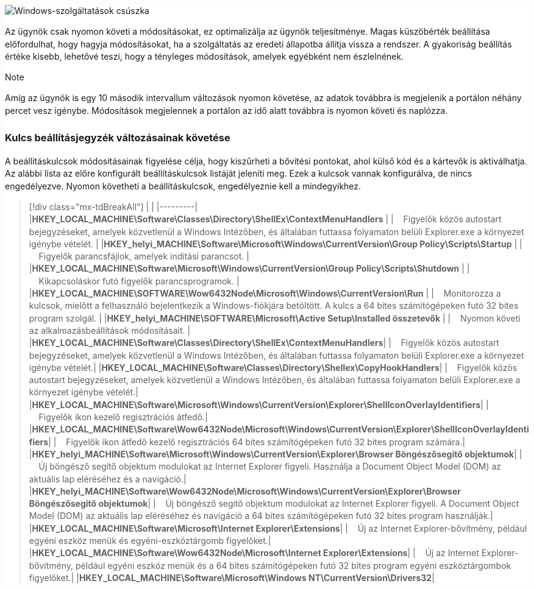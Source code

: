 ![Windows-szolgáltatások csúszka](./media/automation-change-tracking/windowservices.png)

Az ügynök csak nyomon követi a módosításokat, ez optimalizálja az ügynök teljesítménye. Magas küszöbérték beállítása előfordulhat, hogy hagyja módosításokat, ha a szolgáltatás az eredeti állapotba állítja vissza a rendszer. A gyakoriság beállítás értéke kisebb, lehetővé teszi, hogy a tényleges módosítások, amelyek egyébként nem észlelnének.

> [!NOTE]
> Amíg az ügynök is egy 10 második intervallum változások nyomon követése, az adatok továbbra is megjelenik a portálon néhány percet vesz igénybe. Módosítások megjelennek a portálon az idő alatt továbbra is nyomon követi és naplózza.
  
### <a name="registry-key-change-tracking"></a>Kulcs beállításjegyzék változásainak követése

A beállításkulcsok módosításainak figyelése célja, hogy kiszűrheti a bővítési pontokat, ahol külső kód és a kártevők is aktiválhatja. Az alábbi lista az előre konfigurált beállításkulcsok listáját jeleníti meg. Ezek a kulcsok vannak konfigurálva, de nincs engedélyezve. Nyomon követheti a beállításkulcsok, engedélyeznie kell a mindegyikhez.

> [!div class="mx-tdBreakAll"]
> |  |
> |---------|
> |**HKEY\_LOCAL\_MACHINE\Software\Classes\Directory\ShellEx\ContextMenuHandlers**     |
|&nbsp;&nbsp;&nbsp;&nbsp;Figyelők közös autostart bejegyzéseket, amelyek közvetlenül a Windows Intézőben, és általában futtassa folyamaton belüli Explorer.exe a környezet igénybe vételét.    |
> |**HKEY\_helyi\_MACHINE\Software\Microsoft\Windows\CurrentVersion\Group Policy\Scripts\Startup**     |
|&nbsp;&nbsp;&nbsp;&nbsp;Figyelők parancsfájlok, amelyek indítási parancsot.     |
> |**HKEY\_LOCAL\_MACHINE\Software\Microsoft\Windows\CurrentVersion\Group Policy\Scripts\Shutdown**    |
|&nbsp;&nbsp;&nbsp;&nbsp;Kikapcsoláskor futó figyelők parancsprogramok.     |
> |**HKEY\_LOCAL\_MACHINE\SOFTWARE\Wow6432Node\Microsoft\Windows\CurrentVersion\Run**     |
|&nbsp;&nbsp;&nbsp;&nbsp;Monitorozza a kulcsok, mielőtt a felhasználó bejelentkezik a Windows-fiókjára betöltött. A kulcs a 64 bites számítógépeken futó 32 bites program szolgál.    |
> |**HKEY\_helyi\_MACHINE\SOFTWARE\Microsoft\Active Setup\Installed összetevők**     |
|&nbsp;&nbsp;&nbsp;&nbsp;Nyomon követi az alkalmazásbeállítások módosításait.     |
> |**HKEY\_LOCAL\_MACHINE\Software\Classes\Directory\ShellEx\ContextMenuHandlers**|
|&nbsp;&nbsp;&nbsp;&nbsp;Figyelők közös autostart bejegyzéseket, amelyek közvetlenül a Windows Intézőben, és általában futtassa folyamaton belüli Explorer.exe a környezet igénybe vételét.|
> |**HKEY\_LOCAL\_MACHINE\Software\Classes\Directory\Shellex\CopyHookHandlers**|
|&nbsp;&nbsp;&nbsp;&nbsp;Figyelők közös autostart bejegyzéseket, amelyek közvetlenül a Windows Intézőben, és általában futtassa folyamaton belüli Explorer.exe a környezet igénybe vételét.|
> |**HKEY\_LOCAL\_MACHINE\Software\Microsoft\Windows\CurrentVersion\Explorer\ShellIconOverlayIdentifiers**|
|&nbsp;&nbsp;&nbsp;&nbsp;Figyelők ikon kezelő regisztrációs átfedő.|
|**HKEY\_LOCAL\_MACHINE\Software\Wow6432Node\Microsoft\Windows\CurrentVersion\Explorer\ShellIconOverlayIdentifiers**|
|&nbsp;&nbsp;&nbsp;&nbsp;Figyelők ikon átfedő kezelő regisztrációs 64 bites számítógépeken futó 32 bites program számára.|
> |**HKEY\_helyi\_MACHINE\Software\Microsoft\Windows\CurrentVersion\Explorer\Browser Böngészősegítő objektumok**|
|&nbsp;&nbsp;&nbsp;&nbsp;Új böngésző segítő objektum modulokat az Internet Explorer figyeli. Használja a Document Object Model (DOM) az aktuális lap eléréséhez és a navigáció.|
> |**HKEY\_helyi\_MACHINE\Software\Wow6432Node\Microsoft\Windows\CurrentVersion\Explorer\Browser Böngészősegítő objektumok**|
|&nbsp;&nbsp;&nbsp;&nbsp;Új böngésző segítő objektum modulokat az Internet Explorer figyeli. A Document Object Model (DOM) az aktuális lap eléréséhez és navigáció a 64 bites számítógépeken futó 32 bites program használják.|
> |**HKEY\_LOCAL\_MACHINE\Software\Microsoft\Internet Explorer\Extensions**|
|&nbsp;&nbsp;&nbsp;&nbsp;Új az Internet Explorer-bővítmény, például egyéni eszköz menük és egyéni-eszköztárgomb figyelőket.|
> |**HKEY\_LOCAL\_MACHINE\Software\Wow6432Node\Microsoft\Internet Explorer\Extensions**|
|&nbsp;&nbsp;&nbsp;&nbsp;Új az Internet Explorer-bővítmény, például egyéni eszköz menük és a 64 bites számítógépeken futó 32 bites program egyéni eszköztárgombok figyelőket.|
> |**HKEY\_LOCAL\_MACHINE\Software\Microsoft\Windows NT\CurrentVersion\Drivers32**|